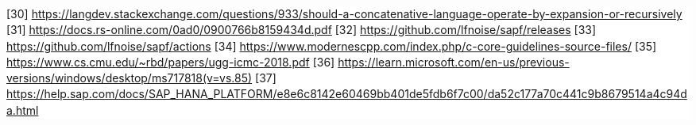 [30] https://langdev.stackexchange.com/questions/933/should-a-concatenative-language-operate-by-expansion-or-recursively
[31] https://docs.rs-online.com/0ad0/0900766b8159434d.pdf
[32] https://github.com/lfnoise/sapf/releases
[33] https://github.com/lfnoise/sapf/actions
[34] https://www.modernescpp.com/index.php/c-core-guidelines-source-files/
[35] https://www.cs.cmu.edu/~rbd/papers/ugg-icmc-2018.pdf
[36] https://learn.microsoft.com/en-us/previous-versions/windows/desktop/ms717818(v=vs.85)
[37] https://help.sap.com/docs/SAP_HANA_PLATFORM/e8e6c8142e60469bb401de5fdb6f7c00/da52c177a70c441c9b8679514a4c94da.html